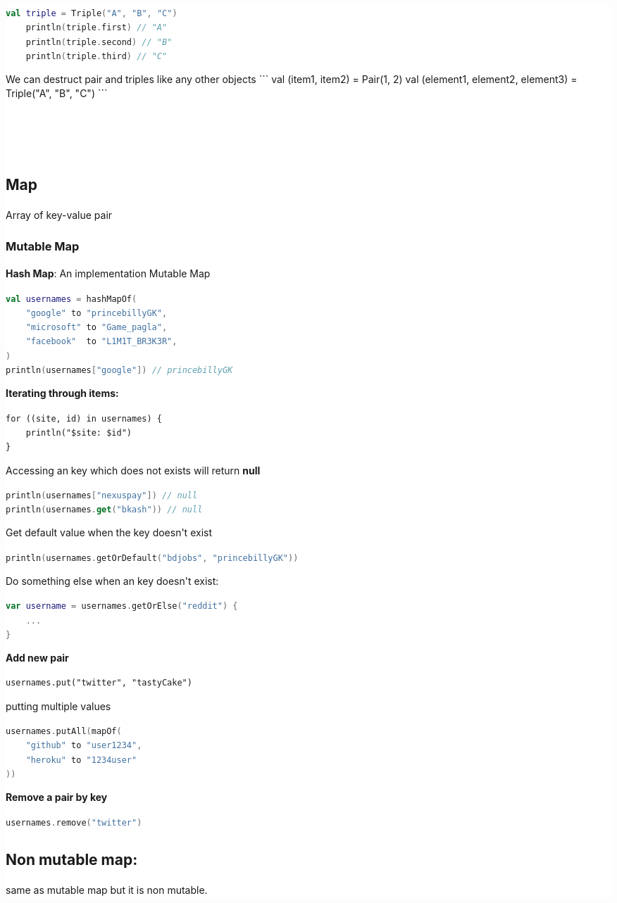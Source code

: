 ```kotlin
val triple = Triple("A", "B", "C")
    println(triple.first) // "A"
    println(triple.second) // "B"
    println(triple.third) // "C"
```

<div markdown=1 class="info"> We can destruct pair and triples like any other objects
```
val (item1, item2) = Pair(1, 2)
val (element1, element2, element3) = Triple("A", "B", "C")
```
</div>

<br><br><br>

## Map
Array of key-value pair
### Mutable Map
**Hash Map**: An implementation Mutable Map
```kotlin
val usernames = hashMapOf(
    "google" to "princebillyGK",
    "microsoft" to "Game_pagla",
    "facebook"  to "L1M1T_BR3K3R",
)
println(usernames["google"]) // princebillyGK
```
**Iterating through items:**
```
for ((site, id) in usernames) {
    println("$site: $id")    
}
```
Accessing an key which does not exists will return **null**
```kotlin
println(usernames["nexuspay"]) // null
println(usernames.get("bkash")) // null
```
Get default value when the key doesn't exist
```kotlin
println(usernames.getOrDefault("bdjobs", "princebillyGK"))
```
Do something else when an key doesn't exist:
```kotlin
var username = usernames.getOrElse("reddit") {
    ...
}
```
**Add new pair**
```
usernames.put("twitter", "tastyCake")
```
putting multiple values
```kotlin
usernames.putAll(mapOf(
    "github" to "user1234",
    "heroku" to "1234user"
))
```
**Remove a pair by key**
```kotlin
usernames.remove("twitter")
```
## Non mutable map:
same as mutable map but it is non mutable.
